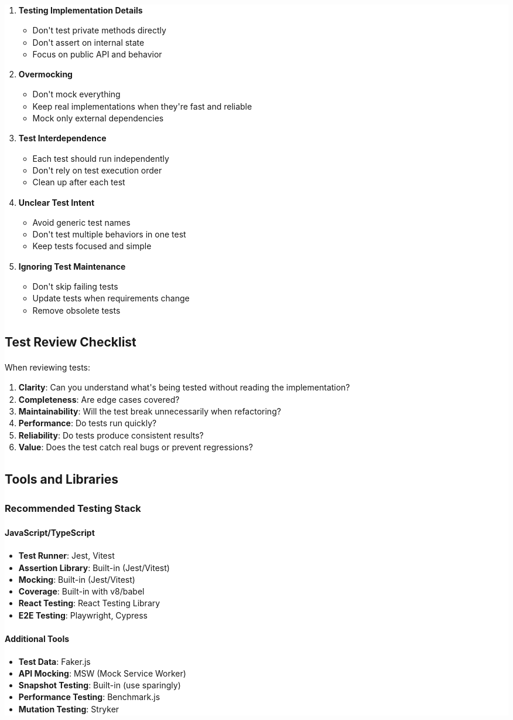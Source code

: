 1. **Testing Implementation Details**
   - Don't test private methods directly
   - Don't assert on internal state
   - Focus on public API and behavior

2. **Overmocking**
   - Don't mock everything
   - Keep real implementations when they're fast and reliable
   - Mock only external dependencies

3. **Test Interdependence**
   - Each test should run independently
   - Don't rely on test execution order
   - Clean up after each test

4. **Unclear Test Intent**
   - Avoid generic test names
   - Don't test multiple behaviors in one test
   - Keep tests focused and simple

5. **Ignoring Test Maintenance**
   - Don't skip failing tests
   - Update tests when requirements change
   - Remove obsolete tests

## Test Review Checklist

When reviewing tests:

1. **Clarity**: Can you understand what's being tested without reading the implementation?
2. **Completeness**: Are edge cases covered?
3. **Maintainability**: Will the test break unnecessarily when refactoring?
4. **Performance**: Do tests run quickly?
5. **Reliability**: Do tests produce consistent results?
6. **Value**: Does the test catch real bugs or prevent regressions?

## Tools and Libraries

### Recommended Testing Stack

#### JavaScript/TypeScript
- **Test Runner**: Jest, Vitest
- **Assertion Library**: Built-in (Jest/Vitest)
- **Mocking**: Built-in (Jest/Vitest)
- **Coverage**: Built-in with v8/babel
- **React Testing**: React Testing Library
- **E2E Testing**: Playwright, Cypress

#### Additional Tools
- **Test Data**: Faker.js
- **API Mocking**: MSW (Mock Service Worker)
- **Snapshot Testing**: Built-in (use sparingly)
- **Performance Testing**: Benchmark.js
- **Mutation Testing**: Stryker
